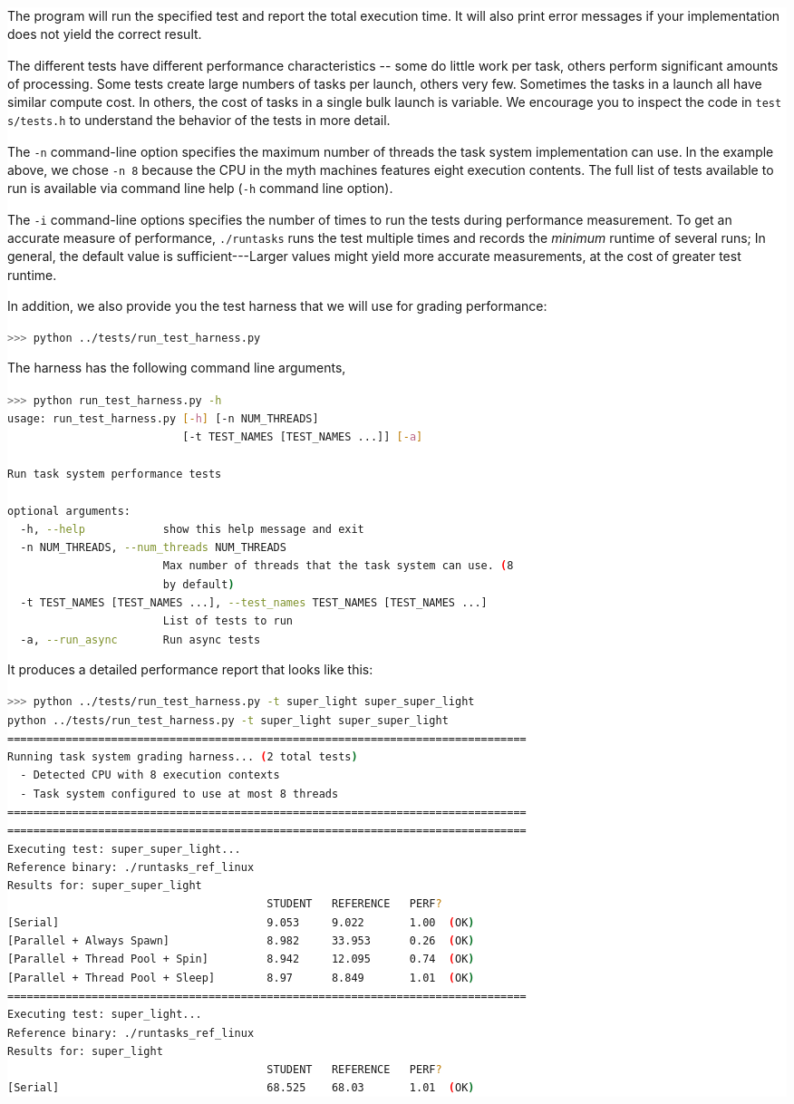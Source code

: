 The program will run the specified test and report the total execution time.  It will also print error messages if your implementation does not yield the correct result. 

The different tests have different performance characteristics -- some do little work per task, others perform significant amounts of processing.  Some tests create large numbers of tasks per launch, others very few.  Sometimes the tasks in a launch all have similar compute cost.  In others, the cost of tasks in a single bulk launch is variable.  We encourage you to inspect the code in `tests/tests.h` to understand the behavior of the tests in more detail. 

The `-n` command-line option specifies the maximum number of threads the task system implementation can use.  In the example above, we chose `-n 8` because the CPU in the myth machines features eight execution contents.  The full list of tests available to run is available via command line help  (`-h` command line option).

The `-i` command-line options specifies the number of times to run the tests during performance measurement. To get an accurate measure of performance, `./runtasks` runs the test multiple times and records the _minimum_ runtime of several runs; In general, the default value is sufficient---Larger values might yield more accurate measurements, at the cost of greater test runtime.

In addition, we also provide you the test harness that we will use for grading performance: 

```bash
>>> python ../tests/run_test_harness.py
```

The harness has the following command line arguments,

```bash
>>> python run_test_harness.py -h
usage: run_test_harness.py [-h] [-n NUM_THREADS]
                           [-t TEST_NAMES [TEST_NAMES ...]] [-a]

Run task system performance tests

optional arguments:
  -h, --help            show this help message and exit
  -n NUM_THREADS, --num_threads NUM_THREADS
                        Max number of threads that the task system can use. (8
                        by default)
  -t TEST_NAMES [TEST_NAMES ...], --test_names TEST_NAMES [TEST_NAMES ...]
                        List of tests to run
  -a, --run_async       Run async tests
```

It produces a detailed performance report that looks like this:

```bash
>>> python ../tests/run_test_harness.py -t super_light super_super_light
python ../tests/run_test_harness.py -t super_light super_super_light 
================================================================================
Running task system grading harness... (2 total tests)
  - Detected CPU with 8 execution contexts
  - Task system configured to use at most 8 threads
================================================================================
================================================================================
Executing test: super_super_light...
Reference binary: ./runtasks_ref_linux
Results for: super_super_light
                                        STUDENT   REFERENCE   PERF?
[Serial]                                9.053     9.022       1.00  (OK)
[Parallel + Always Spawn]               8.982     33.953      0.26  (OK)
[Parallel + Thread Pool + Spin]         8.942     12.095      0.74  (OK)
[Parallel + Thread Pool + Sleep]        8.97      8.849       1.01  (OK)
================================================================================
Executing test: super_light...
Reference binary: ./runtasks_ref_linux
Results for: super_light
                                        STUDENT   REFERENCE   PERF?
[Serial]                                68.525    68.03       1.01  (OK)
```